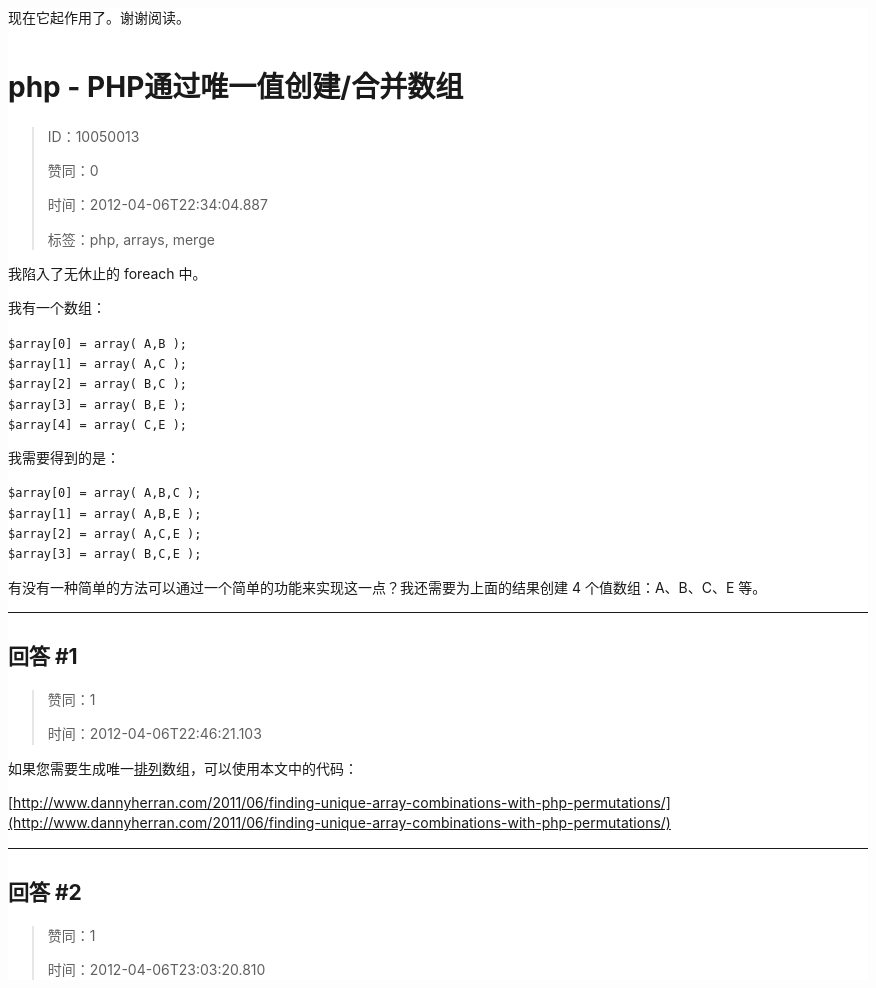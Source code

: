 现在它起作用了。谢谢阅读。

# php - PHP通过唯一值创建/合并数组

> ID：10050013
> 
> 赞同：0
> 
> 时间：2012-04-06T22:34:04.887
> 
> 标签：php, arrays, merge

我陷入了无休止的 foreach 中。

我有一个数组：

```
$array[0] = array( A,B );
$array[1] = array( A,C );
$array[2] = array( B,C );
$array[3] = array( B,E );
$array[4] = array( C,E ); 
```

我需要得到的是：

```
$array[0] = array( A,B,C );
$array[1] = array( A,B,E );
$array[2] = array( A,C,E );
$array[3] = array( B,C,E ); 
```

有没有一种简单的方法可以通过一个简单的功能来实现这一点？我还需要为上面的结果创建 4 个值数组：A、B、C、E 等。

* * *

## 回答 #1

> 赞同：1
> 
> 时间：2012-04-06T22:46:21.103

如果您需要生成唯一[排列](http://en.wikipedia.org/wiki/Permutation)数组，可以使用本文中的代码：

[http://www.dannyherran.com/2011/06/finding-unique-array-combinations-with-php-permutations/](http://www.dannyherran.com/2011/06/finding-unique-array-combinations-with-php-permutations/)

* * *

## 回答 #2

> 赞同：1
> 
> 时间：2012-04-06T23:03:20.810
